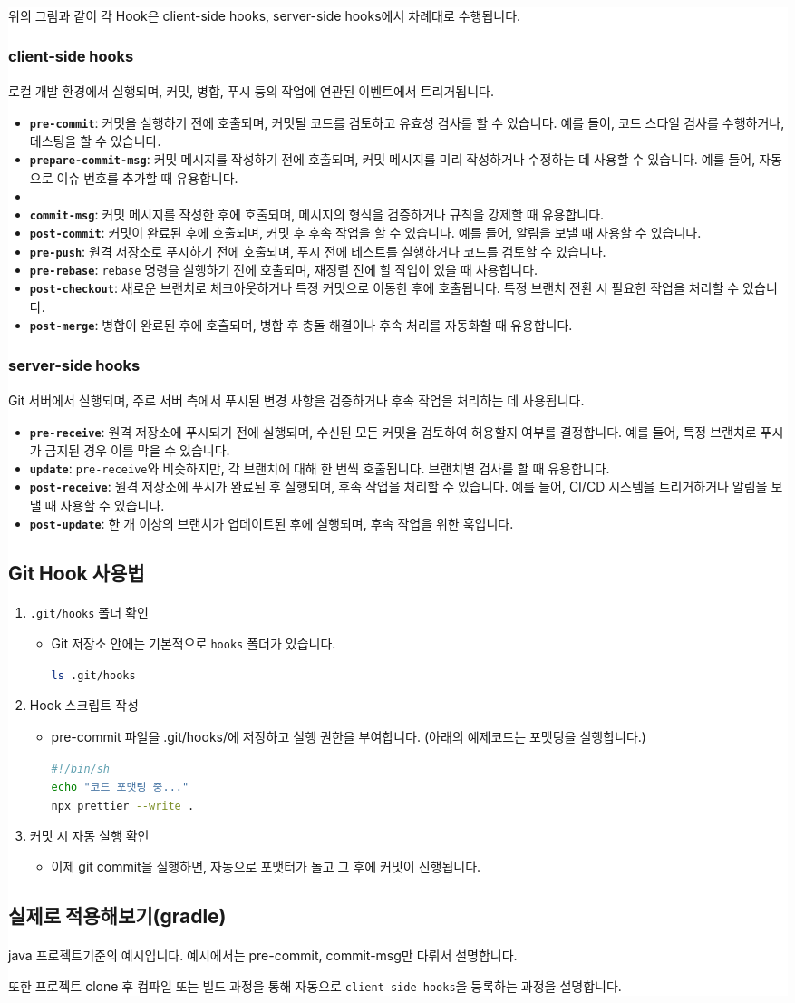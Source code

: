위의 그림과 같이 각 Hook은 client-side hooks, server-side hooks에서 차례대로 수행됩니다.

### client-side hooks

로컬 개발 환경에서 실행되며, 커밋, 병합, 푸시 등의 작업에 연관된 이벤트에서 트리거됩니다.

- **`pre-commit`**: 커밋을 실행하기 전에 호출되며, 커밋될 코드를 검토하고 유효성 검사를 할 수 있습니다. 예를 들어, 코드 스타일 검사를 수행하거나, 테스팅을 할 수 있습니다.
- **`prepare-commit-msg`**: 커밋 메시지를 작성하기 전에 호출되며, 커밋 메시지를 미리 작성하거나 수정하는 데 사용할 수 있습니다. 예를 들어, 자동으로 이슈 번호를 추가할 때 유용합니다.
- 
- **`commit-msg`**: 커밋 메시지를 작성한 후에 호출되며, 메시지의 형식을 검증하거나 규칙을 강제할 때 유용합니다.
- **`post-commit`**: 커밋이 완료된 후에 호출되며, 커밋 후 후속 작업을 할 수 있습니다. 예를 들어, 알림을 보낼 때 사용할 수 있습니다.
- **`pre-push`**: 원격 저장소로 푸시하기 전에 호출되며, 푸시 전에 테스트를 실행하거나 코드를 검토할 수 있습니다.
- **`pre-rebase`**: `rebase` 명령을 실행하기 전에 호출되며, 재정렬 전에 할 작업이 있을 때 사용합니다.
- **`post-checkout`**: 새로운 브랜치로 체크아웃하거나 특정 커밋으로 이동한 후에 호출됩니다. 특정 브랜치 전환 시 필요한 작업을 처리할 수 있습니다.
- **`post-merge`**: 병합이 완료된 후에 호출되며, 병합 후 충돌 해결이나 후속 처리를 자동화할 때 유용합니다.

### server-side hooks

Git 서버에서 실행되며, 주로 서버 측에서 푸시된 변경 사항을 검증하거나 후속 작업을 처리하는 데 사용됩니다.

- **`pre-receive`**: 원격 저장소에 푸시되기 전에 실행되며, 수신된 모든 커밋을 검토하여 허용할지 여부를 결정합니다. 예를 들어, 특정 브랜치로 푸시가 금지된 경우 이를 막을 수 있습니다.
- **`update`**: `pre-receive`와 비슷하지만, 각 브랜치에 대해 한 번씩 호출됩니다. 브랜치별 검사를 할 때 유용합니다.
- **`post-receive`**: 원격 저장소에 푸시가 완료된 후 실행되며, 후속 작업을 처리할 수 있습니다. 예를 들어, CI/CD 시스템을 트리거하거나 알림을 보낼 때 사용할 수 있습니다.
- **`post-update`**: 한 개 이상의 브랜치가 업데이트된 후에 실행되며, 후속 작업을 위한 훅입니다.


## Git Hook 사용법

1. `.git/hooks` 폴더 확인
    - Git 저장소 안에는 기본적으로 `hooks` 폴더가 있습니다.

        ```bash
        ls .git/hooks
        ```

2. Hook 스크립트 작성
    - pre-commit 파일을 .git/hooks/에 저장하고 실행 권한을 부여합니다. (아래의 예제코드는  포맷팅을 실행합니다.)
        ```bash
        #!/bin/sh
        echo "코드 포맷팅 중..."
        npx prettier --write .
        ```
3. 커밋 시 자동 실행 확인
    - 이제 git commit을 실행하면, 자동으로 포맷터가 돌고 그 후에 커밋이 진행됩니다.

## 실제로 적용해보기(gradle)

java 프로젝트기준의 예시입니다. 예시에서는 pre-commit, commit-msg만 다뤄서 설명합니다.

또한 프로젝트 clone 후 컴파일 또는 빌드 과정을 통해 자동으로 `client-side hooks`을 등록하는 과정을 설명합니다.
